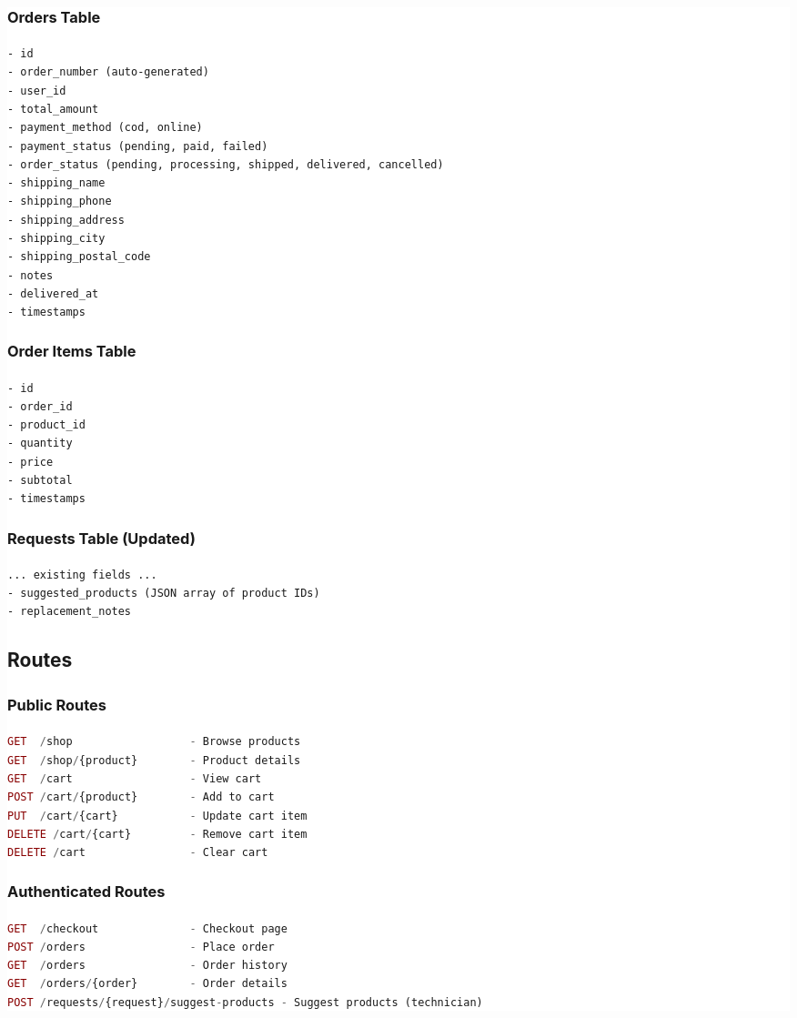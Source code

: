### Orders Table
```
- id
- order_number (auto-generated)
- user_id
- total_amount
- payment_method (cod, online)
- payment_status (pending, paid, failed)
- order_status (pending, processing, shipped, delivered, cancelled)
- shipping_name
- shipping_phone
- shipping_address
- shipping_city
- shipping_postal_code
- notes
- delivered_at
- timestamps
```

### Order Items Table
```
- id
- order_id
- product_id
- quantity
- price
- subtotal
- timestamps
```

### Requests Table (Updated)
```
... existing fields ...
- suggested_products (JSON array of product IDs)
- replacement_notes
```

## Routes

### Public Routes
```php
GET  /shop                  - Browse products
GET  /shop/{product}        - Product details
GET  /cart                  - View cart
POST /cart/{product}        - Add to cart
PUT  /cart/{cart}           - Update cart item
DELETE /cart/{cart}         - Remove cart item
DELETE /cart                - Clear cart
```

### Authenticated Routes
```php
GET  /checkout              - Checkout page
POST /orders                - Place order
GET  /orders                - Order history
GET  /orders/{order}        - Order details
POST /requests/{request}/suggest-products - Suggest products (technician)
```
